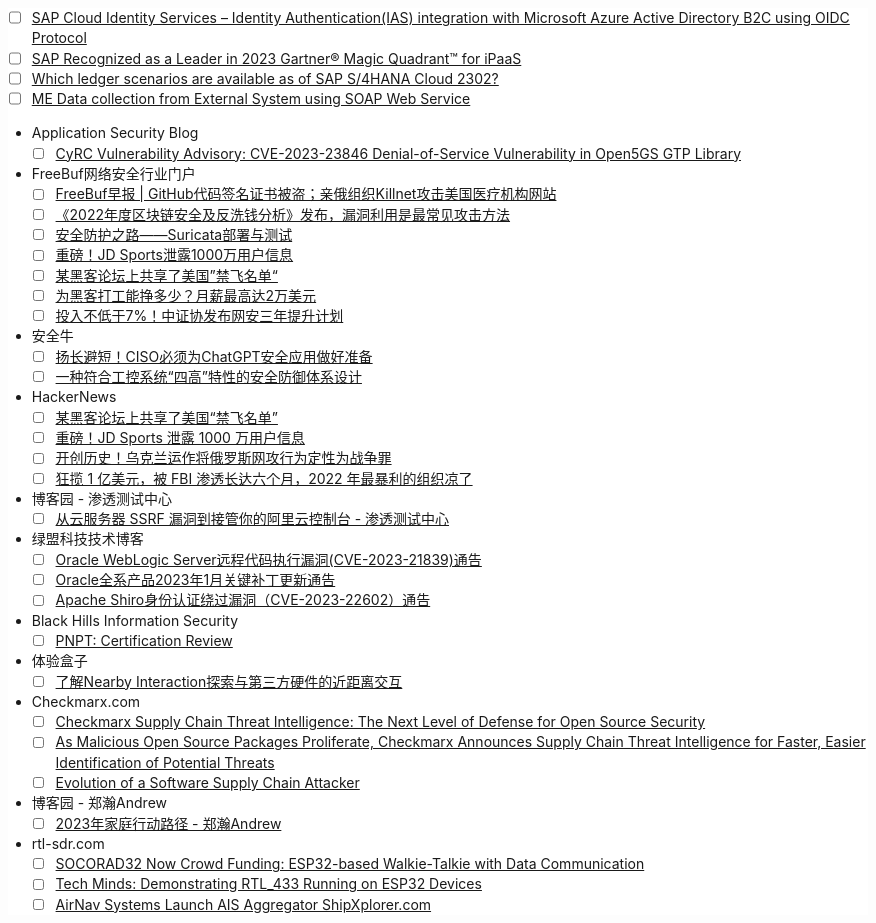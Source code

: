   - [ ] [SAP Cloud Identity Services – Identity Authentication(IAS) integration with Microsoft Azure Active Directory B2C using OIDC Protocol](https://blogs.sap.com/2023/01/31/sap-cloud-identity-services-identity-authenticationias-integration-with-microsoft-azure-active-directory-b2c-using-oidc-protocol/)
  - [ ] [SAP Recognized as a Leader in 2023 Gartner® Magic Quadrant™ for iPaaS](https://blogs.sap.com/2023/01/31/sap-recognized-as-a-leader-in-2023-gartner-magic-quadrant-for-ipaas/)
  - [ ] [Which ledger scenarios are available as of SAP S/4HANA Cloud 2302?](https://blogs.sap.com/2023/01/31/which-ledger-scenarios-are-available-as-of-sap-s-4hana-cloud-2302/)
  - [ ] [ME Data collection from External System using SOAP Web Service](https://blogs.sap.com/2023/01/31/me-data-collection-from-external-system-using-soap-web-service/)
- Application Security Blog
  - [ ] [CyRC Vulnerability Advisory: CVE-2023-23846 Denial-of-Service Vulnerability in Open5GS GTP Library](https://www.synopsys.com/blogs/software-security/cyrc-advisory-open5gs-gtp-library/)
- FreeBuf网络安全行业门户
  - [ ] [FreeBuf早报 | GitHub代码签名证书被盗；亲俄组织Killnet攻击美国医疗机构网站](https://www.freebuf.com/articles/356143.html)
  - [ ] [《2022年度区块链安全及反洗钱分析》发布，漏洞利用是最常见攻击方法](https://www.freebuf.com/articles/paper/356136.html)
  - [ ] [安全防护之路——Suricata部署与测试](https://www.freebuf.com/articles/es/353548.html)
  - [ ] [重磅！JD Sports泄露1000万用户信息](https://www.freebuf.com/news/356089.html)
  - [ ] [某黑客论坛上共享了美国”禁飞名单“](https://www.freebuf.com/news/356083.html)
  - [ ] [为黑客打工能挣多少？月薪最高达2万美元](https://www.freebuf.com/news/356076.html)
  - [ ] [投入不低于7%！中证协发布网安三年提升计划](https://www.freebuf.com/news/356074.html)
- 安全牛
  - [ ] [扬长避短！CISO必须为ChatGPT安全应用做好准备](https://mp.weixin.qq.com/s?__biz=MjM5Njc3NjM4MA==&mid=2651121661&idx=1&sn=181da58ca5f81ccb47305cf16709eb9a&chksm=bd14572e8a63de3869da1d1d0e29c14fe74c44441b3a75c3d04c115006f852998e32ea36de89&scene=58&subscene=0#rd)
  - [ ] [一种符合工控系统“四高”特性的安全防御体系设计](https://mp.weixin.qq.com/s?__biz=MjM5Njc3NjM4MA==&mid=2651121661&idx=2&sn=b74cd8e7e36b79f13b1d6551c131beff&chksm=bd14572e8a63de38e50a38098998aec793b967b25913dfe81327d6e5c6a5cf2cf50a61f50e65&scene=58&subscene=0#rd)
- HackerNews
  - [ ] [某黑客论坛上共享了美国“禁飞名单”](https://hackernews.cc/archives/43135)
  - [ ] [重磅！JD Sports 泄露 1000 万用户信息](https://hackernews.cc/archives/43133)
  - [ ] [开创历史！乌克兰运作将俄罗斯网攻行为定性为战争罪](https://hackernews.cc/archives/43131)
  - [ ] [狂揽 1 亿美元，被 FBI 渗透长达六个月，2022 年最暴利的组织凉了](https://hackernews.cc/archives/43127)
- 博客园 - 渗透测试中心
  - [ ] [从云服务器 SSRF 漏洞到接管你的阿里云控制台 - 渗透测试中心](https://www.cnblogs.com/backlion/p/17081117.html)
- 绿盟科技技术博客
  - [ ] [Oracle WebLogic Server远程代码执行漏洞(CVE-2023-21839)通告](http://blog.nsfocus.net/oracle-weblogic-servercve-2023-21839/)
  - [ ] [Oracle全系产品2023年1月关键补丁更新通告](http://blog.nsfocus.net/oracle20231/)
  - [ ] [Apache Shiro身份认证绕过漏洞（CVE-2023-22602）通告](http://blog.nsfocus.net/apache-shirocve-2023-22602/)
- Black Hills Information Security
  - [ ] [PNPT: Certification Review](https://www.blackhillsinfosec.com/pnpt-certification-review/)
- 体验盒子
  - [ ] [了解Nearby Interaction探索与第三方硬件的近距离交互](https://www.uedbox.com/post/68717/)
- Checkmarx.com
  - [ ] [Checkmarx Supply Chain Threat Intelligence: The Next Level of Defense for Open Source Security](https://checkmarx.com/blog/checkmarx-supply-chain-threat-intelligence-the-next-level-of-defense-for-open-source-security/)
  - [ ] [As Malicious Open Source Packages Proliferate, Checkmarx Announces Supply Chain Threat Intelligence for Faster, Easier Identification of Potential Threats](https://checkmarx.com/press-releases/as-malicious-open-source-packages-proliferate-checkmarx-announces-supply-chain-threat-intelligence-for-faster-easier-identification-of-potential-threats/)
  - [ ] [Evolution of a Software Supply Chain Attacker](https://checkmarx.com/blog/evolution-of-a-software-supply-chain-attacker/)
- 博客园 - 郑瀚Andrew
  - [ ] [2023年家庭行动路径 - 郑瀚Andrew](https://www.cnblogs.com/LittleHann/p/17078233.html)
- rtl-sdr.com
  - [ ] [SOCORAD32 Now Crowd Funding: ESP32-based Walkie-Talkie with Data Communication](https://www.rtl-sdr.com/socorad32-now-crowd-funding-esp32-based-walkie-talkie-with-data-communication/)
  - [ ] [Tech Minds: Demonstrating RTL_433 Running on ESP32 Devices](https://www.rtl-sdr.com/tech-minds-demonstrating-rtl_433-running-on-esp32-devices/)
  - [ ] [AirNav Systems Launch AIS Aggregator ShipXplorer.com](https://www.rtl-sdr.com/airnav-systems-launch-ais-aggregator-shipxplorer-com/)